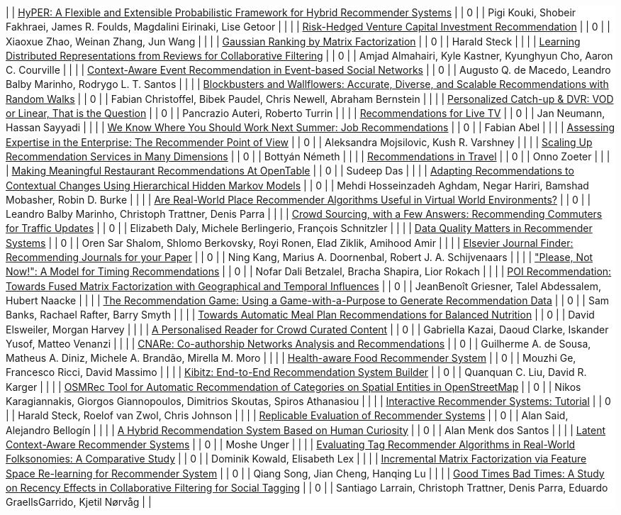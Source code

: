 |  |  [HyPER: A Flexible and Extensible Probabilistic Framework for Hybrid Recommender Systems](https://doi.org/10.1145/2792838.2800175) |  | 0 |  | Pigi Kouki, Shobeir Fakhraei, James R. Foulds, Magdalini Eirinaki, Lise Getoor |  |
|  |  [Risk-Hedged Venture Capital Investment Recommendation](https://doi.org/10.1145/2792838.2800181) |  | 0 |  | Xiaoxue Zhao, Weinan Zhang, Jun Wang |  |
|  |  [Gaussian Ranking by Matrix Factorization](https://doi.org/10.1145/2792838.2800185) |  | 0 |  | Harald Steck |  |
|  |  [Learning Distributed Representations from Reviews for Collaborative Filtering](https://doi.org/10.1145/2792838.2800192) |  | 0 |  | Amjad Almahairi, Kyle Kastner, Kyunghyun Cho, Aaron C. Courville |  |
|  |  [Context-Aware Event Recommendation in Event-based Social Networks](https://doi.org/10.1145/2792838.2800187) |  | 0 |  | Augusto Q. de Macedo, Leandro Balby Marinho, Rodrygo L. T. Santos |  |
|  |  [Blockbusters and Wallflowers: Accurate, Diverse, and Scalable Recommendations with Random Walks](https://doi.org/10.1145/2792838.2800180) |  | 0 |  | Fabian Christoffel, Bibek Paudel, Chris Newell, Abraham Bernstein |  |
|  |  [Personalized Catch-up & DVR: VOD or Linear, That is the Question](https://doi.org/10.1145/2792838.2799493) |  | 0 |  | Pancrazio Auteri, Roberto Turrin |  |
|  |  [Recommendations for Live TV](https://doi.org/10.1145/2792838.2799494) |  | 0 |  | Jan Neumann, Hassan Sayyadi |  |
|  |  [We Know Where You Should Work Next Summer: Job Recommendations](https://doi.org/10.1145/2792838.2799496) |  | 0 |  | Fabian Abel |  |
|  |  [Assessing Expertise in the Enterprise: The Recommender Point of View](https://doi.org/10.1145/2792838.2799497) |  | 0 |  | Aleksandra Mojsilovic, Kush R. Varshney |  |
|  |  [Scaling Up Recommendation Services in Many Dimensions](https://doi.org/10.1145/2792838.2799499) |  | 0 |  | Bottyán Németh |  |
|  |  [Recommendations in Travel](https://doi.org/10.1145/2792838.2799500) |  | 0 |  | Onno Zoeter |  |
|  |  [Making Meaningful Restaurant Recommendations At OpenTable](https://doi.org/10.1145/2792838.2799501) |  | 0 |  | Sudeep Das |  |
|  |  [Adapting Recommendations to Contextual Changes Using Hierarchical Hidden Markov Models](https://doi.org/10.1145/2792838.2799684) |  | 0 |  | Mehdi Hosseinzadeh Aghdam, Negar Hariri, Bamshad Mobasher, Robin D. Burke |  |
|  |  [Are Real-World Place Recommender Algorithms Useful in Virtual World Environments?](https://doi.org/10.1145/2792838.2799674) |  | 0 |  | Leandro Balby Marinho, Christoph Trattner, Denis Parra |  |
|  |  [Crowd Sourcing, with a Few Answers: Recommending Commuters for Traffic Updates](https://doi.org/10.1145/2792838.2799673) |  | 0 |  | Elizabeth Daly, Michele Berlingerio, François Schnitzler |  |
|  |  [Data Quality Matters in Recommender Systems](https://doi.org/10.1145/2792838.2799670) |  | 0 |  | Oren Sar Shalom, Shlomo Berkovsky, Royi Ronen, Elad Ziklik, Amihood Amir |  |
|  |  [Elsevier Journal Finder: Recommending Journals for your Paper](https://doi.org/10.1145/2792838.2799663) |  | 0 |  | Ning Kang, Marius A. Doornenbal, Robert J. A. Schijvenaars |  |
|  |  ["Please, Not Now!": A Model for Timing Recommendations](https://dl.acm.org/citation.cfm?id=2799672) |  | 0 |  | Nofar Dali Betzalel, Bracha Shapira, Lior Rokach |  |
|  |  [POI Recommendation: Towards Fused Matrix Factorization with Geographical and Temporal Influences](https://dl.acm.org/citation.cfm?id=2799679) |  | 0 |  | JeanBenoît Griesner, Talel Abdessalem, Hubert Naacke |  |
|  |  [The Recommendation Game: Using a Game-with-a-Purpose to Generate Recommendation Data](https://dl.acm.org/citation.cfm?id=2799675) |  | 0 |  | Sam Banks, Rachael Rafter, Barry Smyth |  |
|  |  [Towards Automatic Meal Plan Recommendations for Balanced Nutrition](https://dl.acm.org/citation.cfm?id=2799665) |  | 0 |  | David Elsweiler, Morgan Harvey |  |
|  |  [A Personalised Reader for Crowd Curated Content](https://dl.acm.org/citation.cfm?id=2796552) |  | 0 |  | Gabriella Kazai, Daoud Clarke, Iskander Yusof, Matteo Venanzi |  |
|  |  [CNARe: Co-authorship Networks Analysis and Recommendations](https://dl.acm.org/citation.cfm?id=2796553) |  | 0 |  | Guilherme A. de Sousa, Matheus A. Diniz, Michele A. Brandão, Mirella M. Moro |  |
|  |  [Health-aware Food Recommender System](https://dl.acm.org/citation.cfm?id=2796554) |  | 0 |  | Mouzhi Ge, Francesco Ricci, David Massimo |  |
|  |  [Kibitz: End-to-End Recommendation System Builder](https://dl.acm.org/citation.cfm?id=2796557) |  | 0 |  | Quanquan C. Liu, David R. Karger |  |
|  |  [OSMRec Tool for Automatic Recommendation of Categories on Spatial Entities in OpenStreetMap](https://dl.acm.org/citation.cfm?id=2796555) |  | 0 |  | Nikos Karagiannakis, Giorgos Giannopoulos, Dimitrios Skoutas, Spiros Athanasiou |  |
|  |  [Interactive Recommender Systems: Tutorial](https://dl.acm.org/citation.cfm?id=2792840) |  | 0 |  | Harald Steck, Roelof van Zwol, Chris Johnson |  |
|  |  [Replicable Evaluation of Recommender Systems](https://dl.acm.org/citation.cfm?id=2792841) |  | 0 |  | Alan Said, Alejandro Bellogín |  |
|  |  [A Hybrid Recommendation System Based on Human Curiosity](https://dl.acm.org/citation.cfm?id=2796545) |  | 0 |  | Alan Menk dos Santos |  |
|  |  [Latent Context-Aware Recommender Systems](https://dl.acm.org/citation.cfm?id=2796546) |  | 0 |  | Moshe Unger |  |
|  |  [Evaluating Tag Recommender Algorithms in Real-World Folksonomies: A Comparative Study](https://doi.org/10.1145/2792838.2799664) |  | 0 |  | Dominik Kowald, Elisabeth Lex |  |
|  |  [Incremental Matrix Factorization via Feature Space Re-learning for Recommender System](https://doi.org/10.1145/2792838.2799668) |  | 0 |  | Qiang Song, Jian Cheng, Hanqing Lu |  |
|  |  [Good Times Bad Times: A Study on Recency Effects in Collaborative Filtering for Social Tagging](https://doi.org/10.1145/2792838.2799682) |  | 0 |  | Santiago Larrain, Christoph Trattner, Denis Parra, Eduardo GraellsGarrido, Kjetil Nørvåg |  |